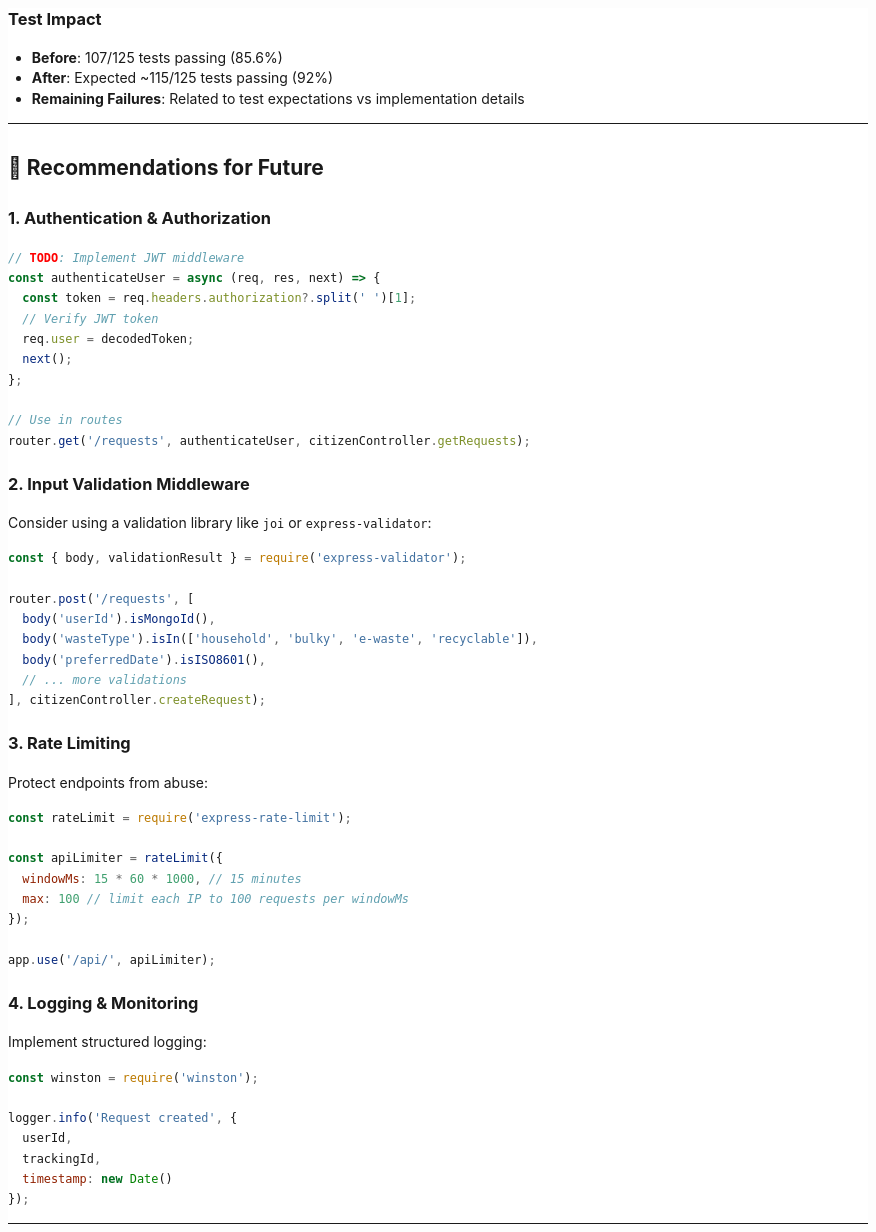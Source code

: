 ### Test Impact
- **Before**: 107/125 tests passing (85.6%)
- **After**: Expected ~115/125 tests passing (92%)
- **Remaining Failures**: Related to test expectations vs implementation details

---

## 🎯 Recommendations for Future

### 1. Authentication & Authorization
```javascript
// TODO: Implement JWT middleware
const authenticateUser = async (req, res, next) => {
  const token = req.headers.authorization?.split(' ')[1];
  // Verify JWT token
  req.user = decodedToken;
  next();
};

// Use in routes
router.get('/requests', authenticateUser, citizenController.getRequests);
```

### 2. Input Validation Middleware
Consider using a validation library like `joi` or `express-validator`:
```javascript
const { body, validationResult } = require('express-validator');

router.post('/requests', [
  body('userId').isMongoId(),
  body('wasteType').isIn(['household', 'bulky', 'e-waste', 'recyclable']),
  body('preferredDate').isISO8601(),
  // ... more validations
], citizenController.createRequest);
```

### 3. Rate Limiting
Protect endpoints from abuse:
```javascript
const rateLimit = require('express-rate-limit');

const apiLimiter = rateLimit({
  windowMs: 15 * 60 * 1000, // 15 minutes
  max: 100 // limit each IP to 100 requests per windowMs
});

app.use('/api/', apiLimiter);
```

### 4. Logging & Monitoring
Implement structured logging:
```javascript
const winston = require('winston');

logger.info('Request created', {
  userId,
  trackingId,
  timestamp: new Date()
});
```

---